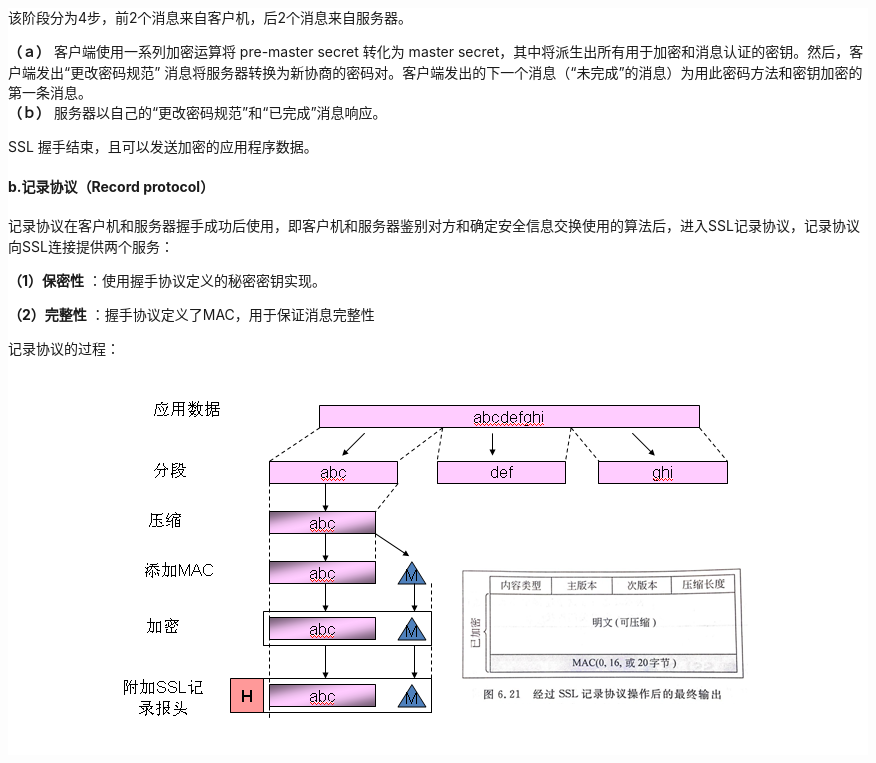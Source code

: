 该阶段分为4步，前2个消息来自客户机，后2个消息来自服务器。

__（ａ）__ 客户端使用一系列加密运算将 pre-master secret 转化为 master secret，其中将派生出所有用于加密和消息认证的密钥。然后，客户端发出“更改密码规范” 消息将服务器转换为新协商的密码对。客户端发出的下一个消息（“未完成”的消息）为用此密码方法和密钥加密的第一条消息。  
__（ｂ）__  服务器以自己的“更改密码规范”和“已完成”消息响应。

 SSL 握手结束，且可以发送加密的应用程序数据。

#### b.记录协议（Record protocol）

 记录协议在客户机和服务器握手成功后使用，即客户机和服务器鉴别对方和确定安全信息交换使用的算法后，进入SSL记录协议，记录协议向SSL连接提供两个服务：

__（1）保密性__ ：使用握手协议定义的秘密密钥实现。

__（2）完整性__ ：握手协议定义了MAC，用于保证消息完整性

记录协议的过程：

　　　　　　　![2016-6-29-7](/public/img/2016-6-29-7.png)